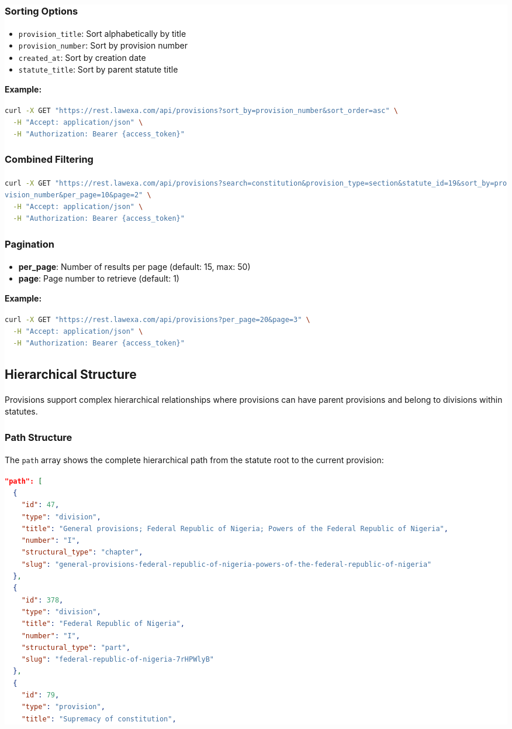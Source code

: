 ### Sorting Options
- `provision_title`: Sort alphabetically by title
- `provision_number`: Sort by provision number
- `created_at`: Sort by creation date
- `statute_title`: Sort by parent statute title

**Example:**
```bash
curl -X GET "https://rest.lawexa.com/api/provisions?sort_by=provision_number&sort_order=asc" \
  -H "Accept: application/json" \
  -H "Authorization: Bearer {access_token}"
```

### Combined Filtering
```bash
curl -X GET "https://rest.lawexa.com/api/provisions?search=constitution&provision_type=section&statute_id=19&sort_by=provision_number&per_page=10&page=2" \
  -H "Accept: application/json" \
  -H "Authorization: Bearer {access_token}"
```

### Pagination
- **per_page**: Number of results per page (default: 15, max: 50)
- **page**: Page number to retrieve (default: 1)

**Example:**
```bash
curl -X GET "https://rest.lawexa.com/api/provisions?per_page=20&page=3" \
  -H "Accept: application/json" \
  -H "Authorization: Bearer {access_token}"
```

## Hierarchical Structure

Provisions support complex hierarchical relationships where provisions can have parent provisions and belong to divisions within statutes.

### Path Structure
The `path` array shows the complete hierarchical path from the statute root to the current provision:
```json
"path": [
  {
    "id": 47,
    "type": "division",
    "title": "General provisions; Federal Republic of Nigeria; Powers of the Federal Republic of Nigeria",
    "number": "I",
    "structural_type": "chapter",
    "slug": "general-provisions-federal-republic-of-nigeria-powers-of-the-federal-republic-of-nigeria"
  },
  {
    "id": 378,
    "type": "division",
    "title": "Federal Republic of Nigeria",
    "number": "I",
    "structural_type": "part",
    "slug": "federal-republic-of-nigeria-7rHPWlyB"
  },
  {
    "id": 79,
    "type": "provision",
    "title": "Supremacy of constitution",
```
